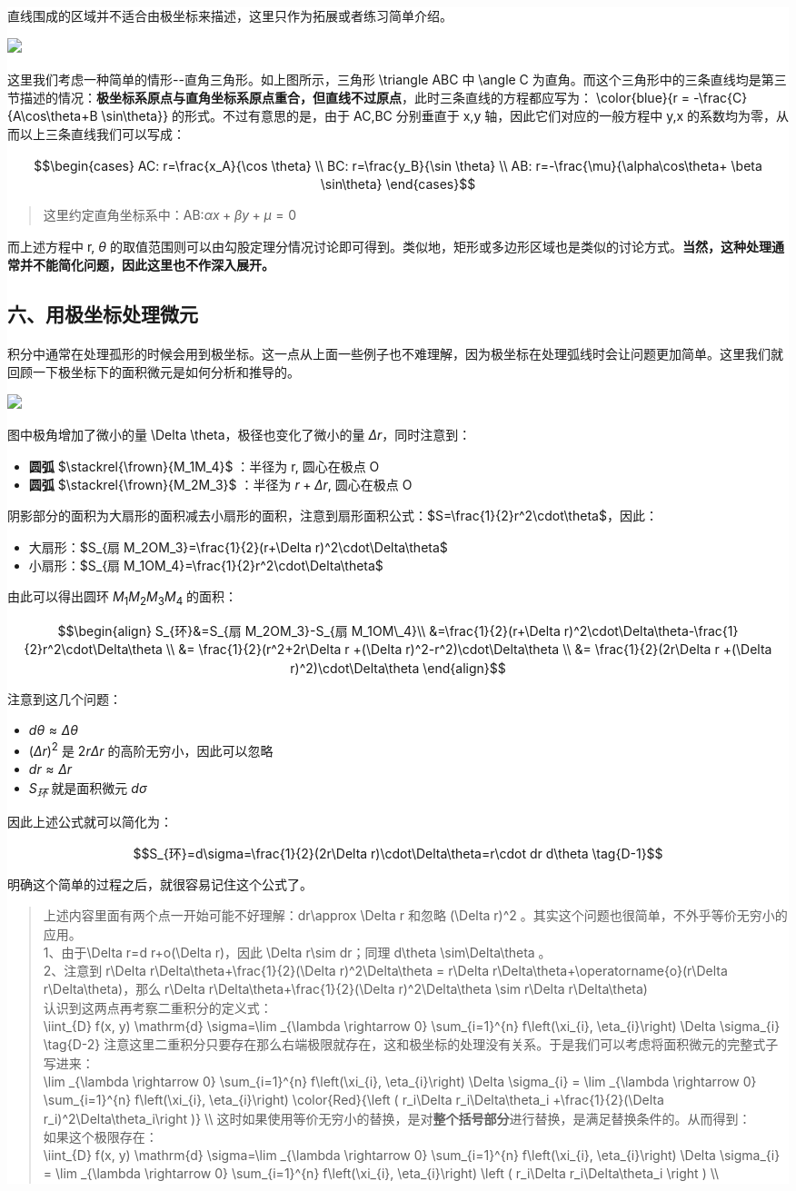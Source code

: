 直线围成的区域并不适合由极坐标来描述，这里只作为拓展或者练习简单介绍。

![](https://pic2.zhimg.com/v2-e8f74d333f915920fd6d6393a18bbc6d_b.jpg)

这里我们考虑一种简单的情形--直角三角形。如上图所示，三角形 \\triangle ABC 中 \\angle C 为直角。而这个三角形中的三条直线均是第三节描述的情况：**极坐标系原点与直角坐标系原点重合，但直线不过原点**，此时三条直线的方程都应写为： \\color{blue}{r = -\\frac{C}{A\\cos\\theta+B \\sin\\theta}} 的形式。不过有意思的是，由于 AC,BC 分别垂直于 x,y 轴，因此它们对应的一般方程中 y,x 的系数均为零，从而以上三条直线我们可以写成：

$$\begin{cases} AC: r=\frac{x_A}{\cos \theta} \\ BC: r=\frac{y_B}{\sin \theta} \\ AB: r=-\frac{\mu}{\alpha\cos\theta+ \beta \sin\theta} \end{cases}$$

> 这里约定直角坐标系中：AB:$\alpha x+ \beta y + \mu=0$ 

而上述方程中 r, $\theta$ 的取值范围则可以由勾股定理分情况讨论即可得到。类似地，矩形或多边形区域也是类似的讨论方式。**当然，这种处理通常并不能简化问题，因此这里也不作深入展开。**

## **六、用极坐标处理微元**

积分中通常在处理孤形的时候会用到极坐标。这一点从上面一些例子也不难理解，因为极坐标在处理弧线时会让问题更加简单。这里我们就回顾一下极坐标下的面积微元是如何分析和推导的。

![](https://pic4.zhimg.com/v2-24ae1fcfad2a355d1c35bf9fdd5e636b_b.jpg)

图中极角增加了微小的量 \\Delta \\theta，极径也变化了微小的量 $\Delta r$，同时注意到：

-   **圆弧** $\stackrel{\frown}{M_1M_4}$ ：半径为 r, 圆心在极点 O
-   **圆弧** $\stackrel{\frown}{M_2M_3}$ ：半径为 $r+\Delta r$, 圆心在极点 O

阴影部分的面积为大扇形的面积减去小扇形的面积，注意到扇形面积公式：$S=\frac{1}{2}r^2\cdot\theta$，因此：

-   大扇形：$S_{扇 M_2OM_3}=\frac{1}{2}(r+\Delta r)^2\cdot\Delta\theta$
-   小扇形：$S_{扇 M_1OM_4}=\frac{1}{2}r^2\cdot\Delta\theta$

由此可以得出圆环 $M_1M_2M_3M_4$ 的面积：

$$\begin{align} S_{环}&=S_{扇 M_2OM_3}-S_{扇 M_1OM\_4}\\ &=\frac{1}{2}(r+\Delta r)^2\cdot\Delta\theta-\frac{1}{2}r^2\cdot\Delta\theta \\ &= \frac{1}{2}(r^2+2r\Delta r +(\Delta r)^2-r^2)\cdot\Delta\theta \\ &= \frac{1}{2}(2r\Delta r +(\Delta r)^2)\cdot\Delta\theta \end{align}$$

注意到这几个问题：

-   $d\theta \approx \Delta\theta$
-   $(\Delta r)^2$ 是 $2r\Delta r$ 的高阶无穷小，因此可以忽略
-   $dr\approx \Delta r$
-   $S_{环}$ 就是面积微元 $d\sigma$

因此上述公式就可以简化为：

$$S_{环}=d\sigma=\frac{1}{2}(2r\Delta r)\cdot\Delta\theta=r\cdot dr d\theta \tag{D-1}$$

明确这个简单的过程之后，就很容易记住这个公式了。

> 上述内容里面有两个点一开始可能不好理解：dr\\approx \\Delta r 和忽略 (\\Delta r)^2 。其实这个问题也很简单，不外乎等价无穷小的应用。  
> 1、由于\\Delta r=d r+o(\\Delta r)，因此 \\Delta r\\sim dr；同理 d\\theta \\sim\\Delta\\theta 。  
> 2、注意到 r\\Delta r\\Delta\\theta+\\frac{1}{2}(\\Delta r)^2\\Delta\\theta = r\\Delta r\\Delta\\theta+\\operatorname{o}(r\\Delta r\\Delta\\theta)，那么 r\\Delta r\\Delta\\theta+\\frac{1}{2}(\\Delta r)^2\\Delta\\theta \\sim r\\Delta r\\Delta\\theta)  
> 认识到这两点再考察二重积分的定义式：  
> \\iint\_{D} f(x, y) \\mathrm{d} \\sigma=\\lim \_{\\lambda \\rightarrow 0} \\sum\_{i=1}^{n} f\\left(\\xi\_{i}, \\eta\_{i}\\right) \\Delta \\sigma\_{i} \\tag{D-2} 注意这里二重积分只要存在那么右端极限就存在，这和极坐标的处理没有关系。于是我们可以考虑将面积微元的完整式子写进来：  
> \\lim \_{\\lambda \\rightarrow 0} \\sum\_{i=1}^{n} f\\left(\\xi\_{i}, \\eta\_{i}\\right) \\Delta \\sigma\_{i} = \\lim \_{\\lambda \\rightarrow 0} \\sum\_{i=1}^{n} f\\left(\\xi\_{i}, \\eta\_{i}\\right) \\color{Red}{\\left ( r\_i\\Delta r\_i\\Delta\\theta\_i +\\frac{1}{2}(\\Delta r\_i)^2\\Delta\\theta\_i\\right )} \\\\ 这时如果使用等价无穷小的替换，是对**整个括号部分**进行替换，是满足替换条件的。从而得到：  
> 如果这个极限存在：  
> \\iint\_{D} f(x, y) \\mathrm{d} \\sigma=\\lim \_{\\lambda \\rightarrow 0} \\sum\_{i=1}^{n} f\\left(\\xi\_{i}, \\eta\_{i}\\right) \\Delta \\sigma\_{i} = \\lim \_{\\lambda \\rightarrow 0} \\sum\_{i=1}^{n} f\\left(\\xi\_{i}, \\eta\_{i}\\right) \\left ( r\_i\\Delta r\_i\\Delta\\theta\_i \\right ) \\\\
